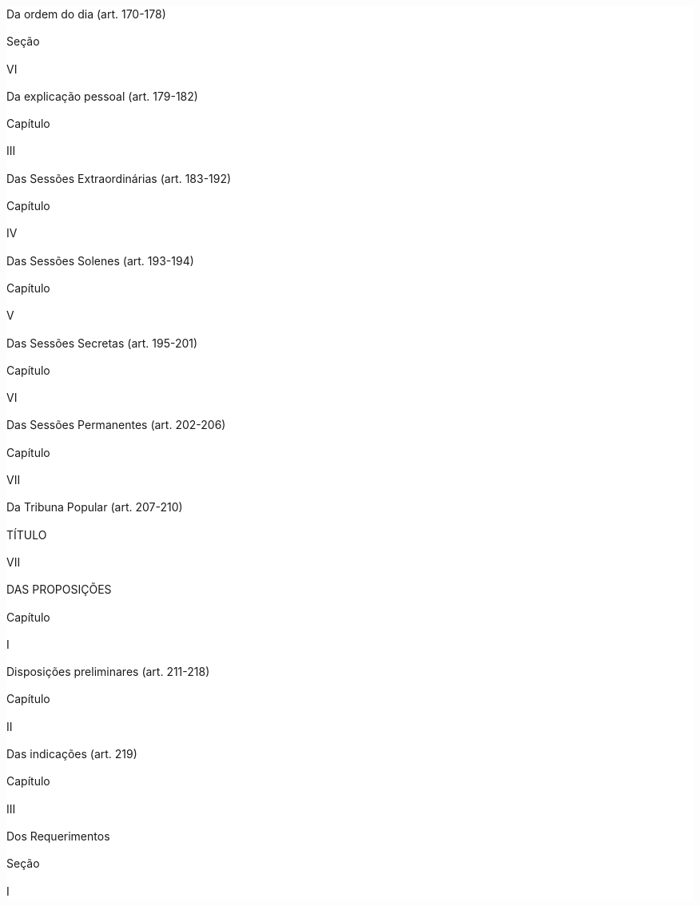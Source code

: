 Da ordem do dia (art. 170-178)

Seção

VI

Da explicação pessoal (art. 179-182)

Capítulo

III

Das Sessões Extraordinárias (art. 183-192)

Capítulo

IV

Das Sessões Solenes (art. 193-194)

Capítulo

V

Das Sessões Secretas (art. 195-201)

Capítulo

VI

Das Sessões Permanentes (art. 202-206)

Capítulo

VII

Da Tribuna Popular (art. 207-210)

TÍTULO

VII

DAS PROPOSIÇÕES

Capítulo

I

Disposições preliminares (art. 211-218)

Capítulo

II

Das indicações (art. 219)

Capítulo

III

Dos Requerimentos

Seção

I

